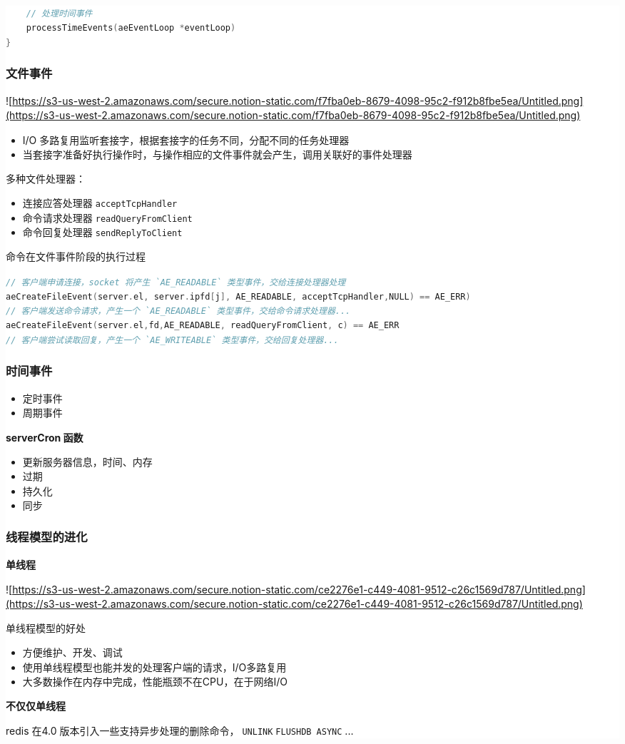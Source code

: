 ```c
	// 处理时间事件
	processTimeEvents(aeEventLoop *eventLoop)
}
```

### 文件事件

![https://s3-us-west-2.amazonaws.com/secure.notion-static.com/f7fba0eb-8679-4098-95c2-f912b8fbe5ea/Untitled.png](https://s3-us-west-2.amazonaws.com/secure.notion-static.com/f7fba0eb-8679-4098-95c2-f912b8fbe5ea/Untitled.png)

- I/O 多路复用监听套接字，根据套接字的任务不同，分配不同的任务处理器
- 当套接字准备好执行操作时，与操作相应的文件事件就会产生，调用关联好的事件处理器

多种文件处理器：

- 连接应答处理器 `acceptTcpHandler`
- 命令请求处理器 `readQueryFromClient`
- 命令回复处理器 `sendReplyToClient`

命令在文件事件阶段的执行过程

```c
// 客户端申请连接，socket 将产生 `AE_READABLE` 类型事件，交给连接处理器处理
aeCreateFileEvent(server.el, server.ipfd[j], AE_READABLE, acceptTcpHandler,NULL) == AE_ERR)
// 客户端发送命令请求，产生一个 `AE_READABLE` 类型事件，交给命令请求处理器...
aeCreateFileEvent(server.el,fd,AE_READABLE, readQueryFromClient, c) == AE_ERR
// 客户端尝试读取回复，产生一个 `AE_WRITEABLE` 类型事件，交给回复处理器...
```

### 时间事件

- 定时事件
- 周期事件

**serverCron 函数**

- 更新服务器信息，时间、内存
- 过期
- 持久化
- 同步

### 线程模型的进化

**单线程**

![https://s3-us-west-2.amazonaws.com/secure.notion-static.com/ce2276e1-c449-4081-9512-c26c1569d787/Untitled.png](https://s3-us-west-2.amazonaws.com/secure.notion-static.com/ce2276e1-c449-4081-9512-c26c1569d787/Untitled.png)

单线程模型的好处

- 方便维护、开发、调试
- 使用单线程模型也能并发的处理客户端的请求，I/O多路复用
- 大多数操作在内存中完成，性能瓶颈不在CPU，在于网络I/O

**不仅仅单线程**

redis 在4.0 版本引入一些支持异步处理的删除命令， `UNLINK` `FLUSHDB ASYNC` ...
